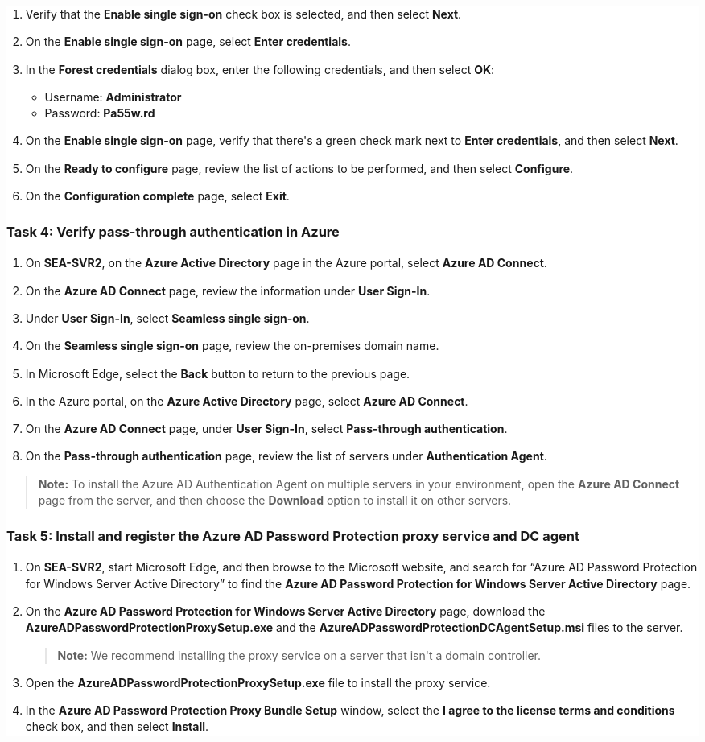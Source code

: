 1. Verify that the **Enable single sign-on** check box is selected, and then select **Next**.

1. On the **Enable single sign-on** page, select **Enter credentials**.

1. In the **Forest credentials** dialog box, enter the following credentials, and then select **OK**:

    - Username: **Administrator**
    - Password: **Pa55w.rd**

1. On the **Enable single sign-on** page, verify that there's a green check mark next to **Enter credentials**, and then select **Next**.

1. On the **Ready to configure** page, review the list of actions to be performed, and then select **Configure**.

1. On the **Configuration complete** page, select **Exit**.

### Task 4: Verify pass-through authentication in Azure

1. On **SEA-SVR2**, on the **Azure Active Directory** page in the Azure portal, select **Azure AD Connect**.

1. On the **Azure AD Connect** page, review the information under **User Sign-In**.

1. Under **User Sign-In**, select **Seamless single sign-on**.

1. On the **Seamless single sign-on** page, review the on-premises domain name.

1. In Microsoft Edge, select the **Back** button to return to the previous page.

1. In the Azure portal, on the **Azure Active Directory** page, select **Azure AD Connect**.

1. On the **Azure AD Connect** page, under **User Sign-In**, select **Pass-through authentication**.

1. On the **Pass-through authentication** page, review the list of servers under **Authentication Agent**.

>**Note:** To install the Azure AD Authentication Agent on multiple servers in your environment, open the **Azure AD Connect** page from the server, and then choose the **Download** option to install it on other servers.

### Task 5: Install and register the Azure AD Password Protection proxy service and DC agent

1. On **SEA-SVR2**, start Microsoft Edge, and then browse to the Microsoft website, and search for “Azure AD Password Protection for Windows Server Active Directory” to find the **Azure AD Password Protection for Windows Server Active Directory** page.

1. On the **Azure AD Password Protection for Windows Server Active Directory** page, download the **AzureADPasswordProtectionProxySetup.exe** and the **AzureADPasswordProtectionDCAgentSetup.msi** files to the server.

     >**Note:** We recommend installing the proxy service on a server that isn't a domain controller.

1. Open the **AzureADPasswordProtectionProxySetup.exe** file to install the proxy service.

1. In the **Azure AD Password Protection Proxy Bundle Setup** window, select the **I agree to the license terms and conditions** check box, and then select **Install**.

